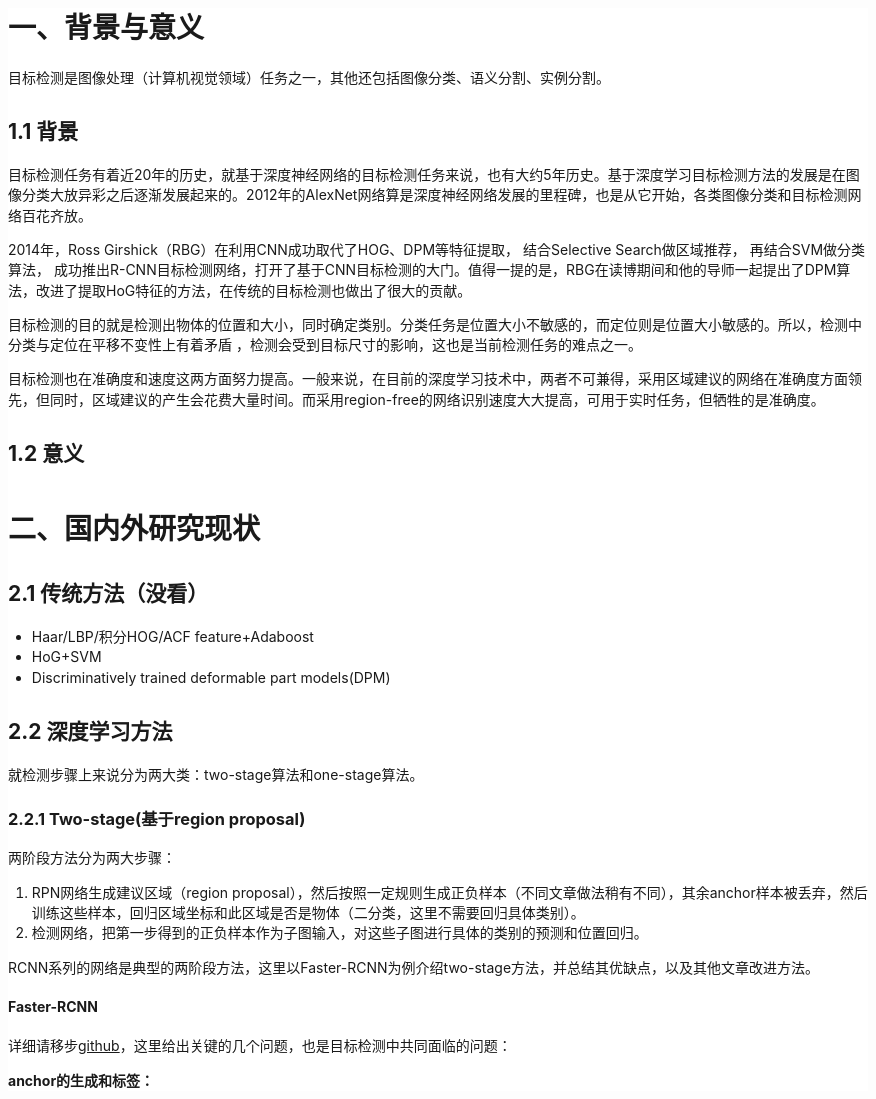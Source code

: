 # 一、背景与意义

目标检测是图像处理（计算机视觉领域）任务之一，其他还包括图像分类、语义分割、实例分割。

## 1.1 背景

目标检测任务有着近20年的历史，就基于深度神经网络的目标检测任务来说，也有大约5年历史。基于深度学习目标检测方法的发展是在图像分类大放异彩之后逐渐发展起来的。2012年的AlexNet网络算是深度神经网络发展的里程碑，也是从它开始，各类图像分类和目标检测网络百花齐放。

2014年，Ross Girshick（RBG）在利用CNN成功取代了HOG、DPM等特征提取， 结合Selective Search做区域推荐， 再结合SVM做分类算法， 成功推出R-CNN目标检测网络，打开了基于CNN目标检测的大门。值得一提的是，RBG在读博期间和他的导师一起提出了DPM算法，改进了提取HoG特征的方法，在传统的目标检测也做出了很大的贡献。

目标检测的目的就是检测出物体的位置和大小，同时确定类别。分类任务是位置大小不敏感的，而定位则是位置大小敏感的。所以，检测中分类与定位在平移不变性上有着矛盾 ，检测会受到目标尺寸的影响，这也是当前检测任务的难点之一。

目标检测也在准确度和速度这两方面努力提高。一般来说，在目前的深度学习技术中，两者不可兼得，采用区域建议的网络在准确度方面领先，但同时，区域建议的产生会花费大量时间。而采用region-free的网络识别速度大大提高，可用于实时任务，但牺牲的是准确度。

## 1.2 意义



# 二、国内外研究现状

## 2.1 传统方法（没看）

+ Haar/LBP/积分HOG/ACF feature+Adaboost
+ HoG+SVM
+ Discriminatively trained deformable part models(DPM)

## 2.2 深度学习方法

就检测步骤上来说分为两大类：two-stage算法和one-stage算法。

### 2.2.1 Two-stage(基于region proposal)

两阶段方法分为两大步骤：

1. RPN网络生成建议区域（region proposal），然后按照一定规则生成正负样本（不同文章做法稍有不同），其余anchor样本被丢弃，然后训练这些样本，回归区域坐标和此区域是否是物体（二分类，这里不需要回归具体类别）。
2. 检测网络，把第一步得到的正负样本作为子图输入，对这些子图进行具体的类别的预测和位置回归。



RCNN系列的网络是典型的两阶段方法，这里以Faster-RCNN为例介绍two-stage方法，并总结其优缺点，以及其他文章改进方法。

#### Faster-RCNN

详细请移步[github](https://github.com/liruixl/paperreading/blob/master/FasterRCNN.md)，这里给出关键的几个问题，也是目标检测中共同面临的问题：

**anchor的生成和标签：**
